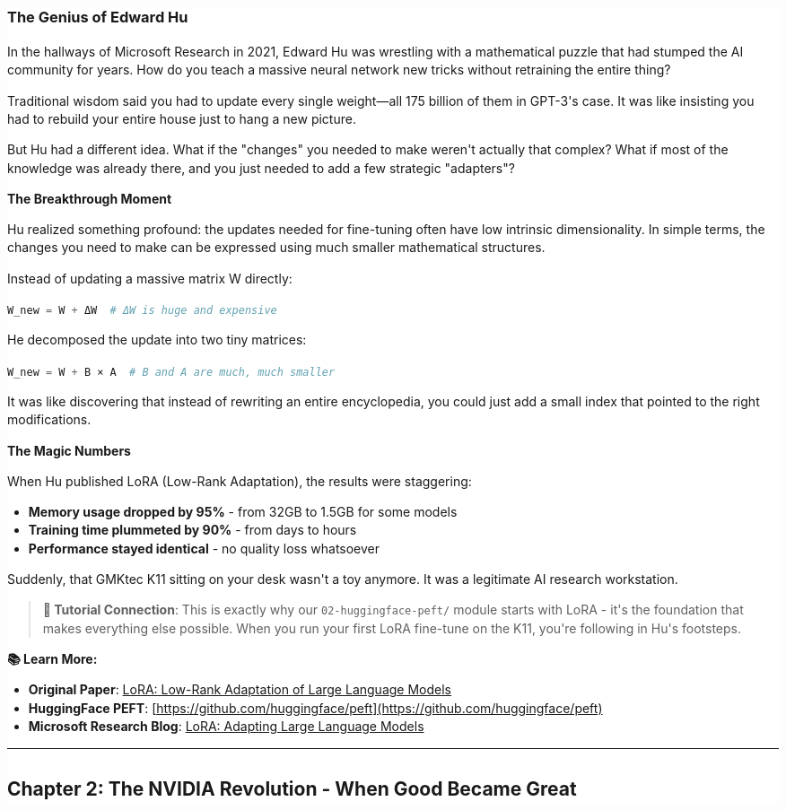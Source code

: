 ### The Genius of Edward Hu

In the hallways of Microsoft Research in 2021, Edward Hu was wrestling with a mathematical puzzle that had stumped the AI community for years. How do you teach a massive neural network new tricks without retraining the entire thing?

Traditional wisdom said you had to update every single weight—all 175 billion of them in GPT-3's case. It was like insisting you had to rebuild your entire house just to hang a new picture.

But Hu had a different idea. What if the "changes" you needed to make weren't actually that complex? What if most of the knowledge was already there, and you just needed to add a few strategic "adapters"?

**The Breakthrough Moment**

Hu realized something profound: the updates needed for fine-tuning often have low intrinsic dimensionality. In simple terms, the changes you need to make can be expressed using much smaller mathematical structures.

Instead of updating a massive matrix W directly:
```python
W_new = W + ΔW  # ΔW is huge and expensive
```

He decomposed the update into two tiny matrices:
```python
W_new = W + B × A  # B and A are much, much smaller
```

It was like discovering that instead of rewriting an entire encyclopedia, you could just add a small index that pointed to the right modifications.

**The Magic Numbers**

When Hu published LoRA (Low-Rank Adaptation), the results were staggering:
- **Memory usage dropped by 95%** - from 32GB to 1.5GB for some models
- **Training time plummeted by 90%** - from days to hours
- **Performance stayed identical** - no quality loss whatsoever

Suddenly, that GMKtec K11 sitting on your desk wasn't a toy anymore. It was a legitimate AI research workstation.

> **🎯 Tutorial Connection**: This is exactly why our `02-huggingface-peft/` module starts with LoRA - it's the foundation that makes everything else possible. When you run your first LoRA fine-tune on the K11, you're following in Hu's footsteps.

**📚 Learn More:**
- **Original Paper**: [LoRA: Low-Rank Adaptation of Large Language Models](https://arxiv.org/abs/2106.09685)
- **HuggingFace PEFT**: [https://github.com/huggingface/peft](https://github.com/huggingface/peft)
- **Microsoft Research Blog**: [LoRA: Adapting Large Language Models](https://www.microsoft.com/en-us/research/blog/lora-adapting-large-language-models/)

---

## Chapter 2: The NVIDIA Revolution - When Good Became Great

